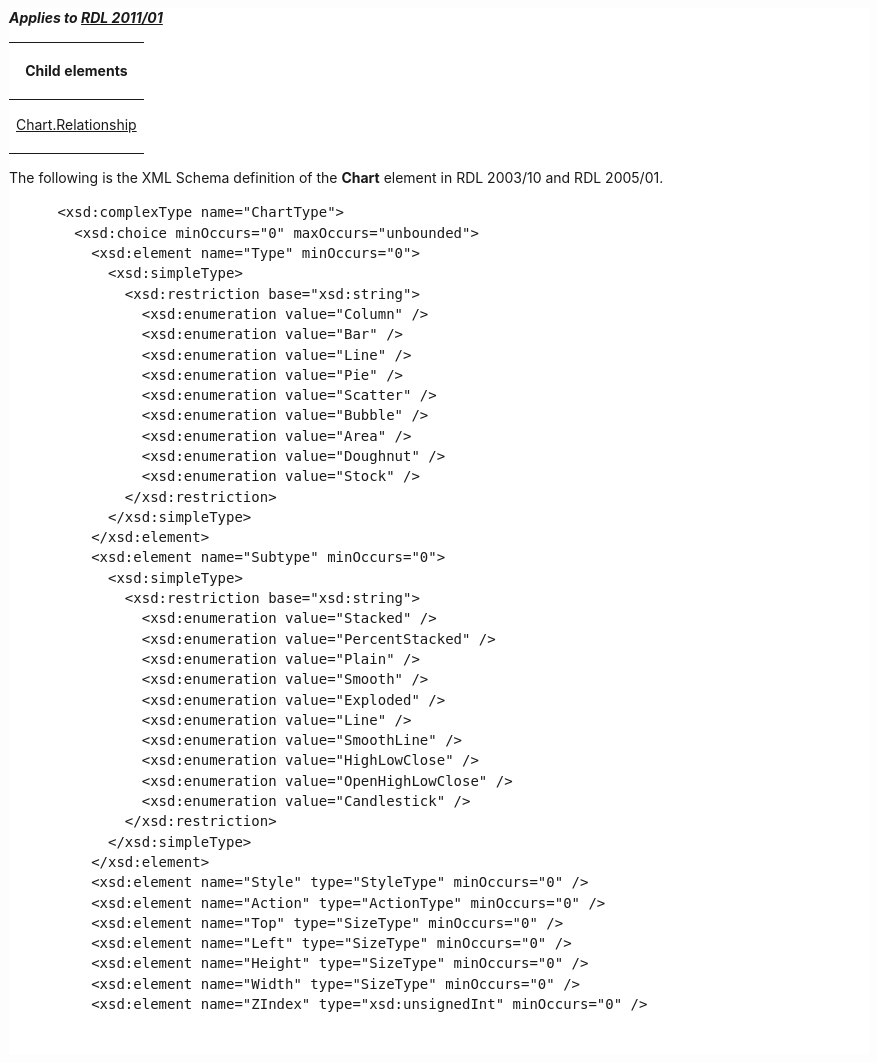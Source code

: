 <p><b><i>Applies to </i></b><a href="bf2bab1a-b608-4bcc-b718-1cc1baa9579c.html"><b><i>RDL 2011/01</i></b></a></p>

<table>
 <thead>
  <tr>
   <th>
   <p>Child elements</p>
   </th>
  </tr>
 </thead>
 <tr>
  <td>
  <p><a href="4a375dcc-0ac0-4f32-bf6c-d1cc1abe37dd.html">Chart.Relationship</a></p>
  </td>
 </tr>
</table>

<p>The following is the XML Schema definition of the <b>Chart</b>
element in RDL 2003/10 and RDL 2005/01.</p>

<dl>
<dd>
<div><pre> &lt;xsd:complexType name=&quot;ChartType&quot;&gt;
   &lt;xsd:choice minOccurs=&quot;0&quot; maxOccurs=&quot;unbounded&quot;&gt;
     &lt;xsd:element name=&quot;Type&quot; minOccurs=&quot;0&quot;&gt;
       &lt;xsd:simpleType&gt;
         &lt;xsd:restriction base=&quot;xsd:string&quot;&gt;
           &lt;xsd:enumeration value=&quot;Column&quot; /&gt;
           &lt;xsd:enumeration value=&quot;Bar&quot; /&gt;
           &lt;xsd:enumeration value=&quot;Line&quot; /&gt;
           &lt;xsd:enumeration value=&quot;Pie&quot; /&gt;
           &lt;xsd:enumeration value=&quot;Scatter&quot; /&gt;
           &lt;xsd:enumeration value=&quot;Bubble&quot; /&gt;
           &lt;xsd:enumeration value=&quot;Area&quot; /&gt;
           &lt;xsd:enumeration value=&quot;Doughnut&quot; /&gt;
           &lt;xsd:enumeration value=&quot;Stock&quot; /&gt;
         &lt;/xsd:restriction&gt;
       &lt;/xsd:simpleType&gt;
     &lt;/xsd:element&gt;
     &lt;xsd:element name=&quot;Subtype&quot; minOccurs=&quot;0&quot;&gt;
       &lt;xsd:simpleType&gt;
         &lt;xsd:restriction base=&quot;xsd:string&quot;&gt;
           &lt;xsd:enumeration value=&quot;Stacked&quot; /&gt;
           &lt;xsd:enumeration value=&quot;PercentStacked&quot; /&gt;
           &lt;xsd:enumeration value=&quot;Plain&quot; /&gt;
           &lt;xsd:enumeration value=&quot;Smooth&quot; /&gt;
           &lt;xsd:enumeration value=&quot;Exploded&quot; /&gt;
           &lt;xsd:enumeration value=&quot;Line&quot; /&gt;
           &lt;xsd:enumeration value=&quot;SmoothLine&quot; /&gt;
           &lt;xsd:enumeration value=&quot;HighLowClose&quot; /&gt;
           &lt;xsd:enumeration value=&quot;OpenHighLowClose&quot; /&gt;
           &lt;xsd:enumeration value=&quot;Candlestick&quot; /&gt;
         &lt;/xsd:restriction&gt;
       &lt;/xsd:simpleType&gt;
     &lt;/xsd:element&gt;
     &lt;xsd:element name=&quot;Style&quot; type=&quot;StyleType&quot; minOccurs=&quot;0&quot; /&gt;
     &lt;xsd:element name=&quot;Action&quot; type=&quot;ActionType&quot; minOccurs=&quot;0&quot; /&gt;
     &lt;xsd:element name=&quot;Top&quot; type=&quot;SizeType&quot; minOccurs=&quot;0&quot; /&gt;
     &lt;xsd:element name=&quot;Left&quot; type=&quot;SizeType&quot; minOccurs=&quot;0&quot; /&gt;
     &lt;xsd:element name=&quot;Height&quot; type=&quot;SizeType&quot; minOccurs=&quot;0&quot; /&gt;
     &lt;xsd:element name=&quot;Width&quot; type=&quot;SizeType&quot; minOccurs=&quot;0&quot; /&gt;
     &lt;xsd:element name=&quot;ZIndex&quot; type=&quot;xsd:unsignedInt&quot; minOccurs=&quot;0&quot; /&gt;